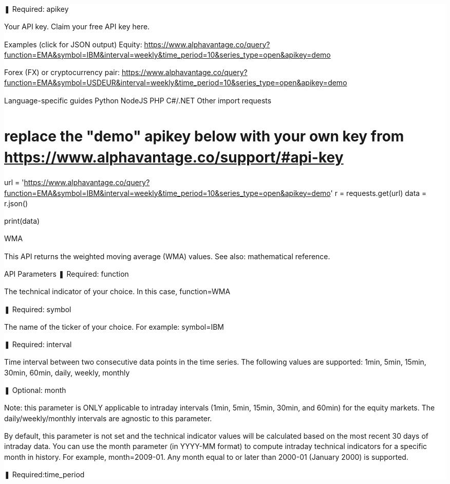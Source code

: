 ❚ Required: apikey

Your API key. Claim your free API key here.


Examples (click for JSON output)
Equity:
https://www.alphavantage.co/query?function=EMA&symbol=IBM&interval=weekly&time_period=10&series_type=open&apikey=demo

Forex (FX) or cryptocurrency pair:
https://www.alphavantage.co/query?function=EMA&symbol=USDEUR&interval=weekly&time_period=10&series_type=open&apikey=demo


Language-specific guides
Python NodeJS PHP C#/.NET Other
import requests

# replace the "demo" apikey below with your own key from https://www.alphavantage.co/support/#api-key
url = 'https://www.alphavantage.co/query?function=EMA&symbol=IBM&interval=weekly&time_period=10&series_type=open&apikey=demo'
r = requests.get(url)
data = r.json()

print(data)

WMA

This API returns the weighted moving average (WMA) values. See also: mathematical reference.


API Parameters
❚ Required: function

The technical indicator of your choice. In this case, function=WMA

❚ Required: symbol

The name of the ticker of your choice. For example: symbol=IBM

❚ Required: interval

Time interval between two consecutive data points in the time series. The following values are supported: 1min, 5min, 15min, 30min, 60min, daily, weekly, monthly

❚ Optional: month

Note: this parameter is ONLY applicable to intraday intervals (1min, 5min, 15min, 30min, and 60min) for the equity markets. The daily/weekly/monthly intervals are agnostic to this parameter.

By default, this parameter is not set and the technical indicator values will be calculated based on the most recent 30 days of intraday data. You can use the month parameter (in YYYY-MM format) to compute intraday technical indicators for a specific month in history. For example, month=2009-01. Any month equal to or later than 2000-01 (January 2000) is supported.

❚ Required:time_period
